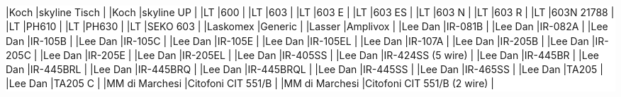 |Koch             |skyline Tisch                     |
|Koch             |skyline UP                        |
|LT               |600                               |
|LT               |603                               |
|LT               |603 E                             |
|LT               |603 ES                            |
|LT               |603 N                             |
|LT               |603 R                             |
|LT               |603N 21788                        |
|LT               |PH610                             |
|LT               |PH630                             |
|LT               |SEKO 603                          |
|Laskomex         |Generic                           |
|Lasser           |Amplivox                          |
|Lee Dan          |IR-081B                           |
|Lee Dan          |IR-082A                           |
|Lee Dan          |IR-105B                           |
|Lee Dan          |IR-105C                           |
|Lee Dan          |IR-105E                           |
|Lee Dan          |IR-105EL                          |
|Lee Dan          |IR-107A                           |
|Lee Dan          |IR-205B                           |
|Lee Dan          |IR-205C                           |
|Lee Dan          |IR-205E                           |
|Lee Dan          |IR-205EL                          |
|Lee Dan          |IR-405SS                          |
|Lee Dan          |IR-424SS (5 wire)                 |
|Lee Dan          |IR-445BR                          |
|Lee Dan          |IR-445BRL                         |
|Lee Dan          |IR-445BRQ                         |
|Lee Dan          |IR-445BRQL                        |
|Lee Dan          |IR-445SS                          |
|Lee Dan          |IR-465SS                          |
|Lee Dan          |TA205                             |
|Lee Dan          |TA205 C                           |
|MM di Marchesi   |Citofoni CIT 551/B                |
|MM di Marchesi   |Citofoni CIT 551/B (2 wire)       |